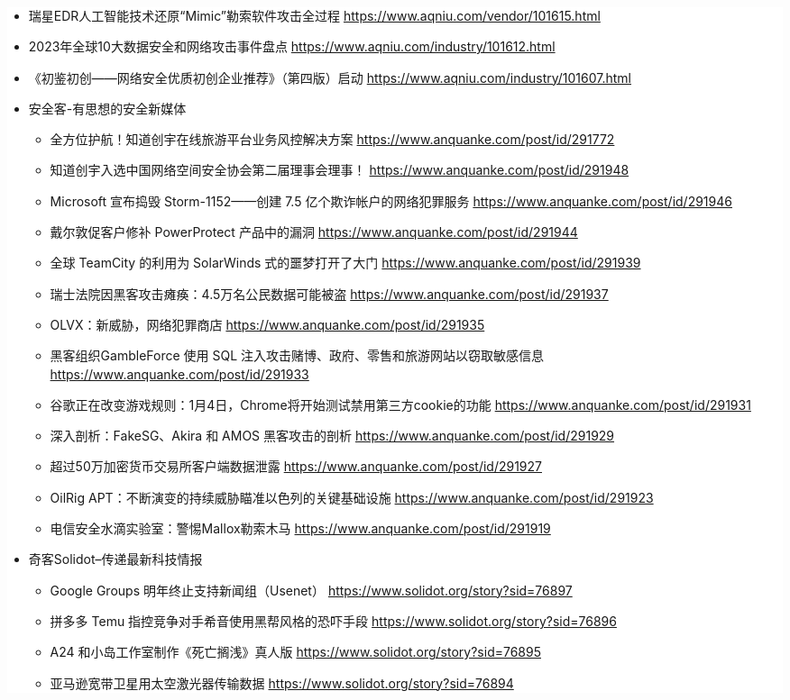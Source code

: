   - 瑞星EDR人工智能技术还原“Mimic”勒索软件攻击全过程
https://www.aqniu.com/vendor/101615.html

  - 2023年全球10大数据安全和网络攻击事件盘点
https://www.aqniu.com/industry/101612.html

  - 《初鉴初创——网络安全优质初创企业推荐》（第四版）启动
https://www.aqniu.com/industry/101607.html

- 安全客-有思想的安全新媒体
  - 全方位护航！知道创宇在线旅游平台业务风控解决方案
https://www.anquanke.com/post/id/291772

  - 知道创宇入选中国网络空间安全协会第二届理事会理事！
https://www.anquanke.com/post/id/291948

  - Microsoft 宣布捣毁 Storm-1152——创建 7.5 亿个欺诈帐户的网络犯罪服务
https://www.anquanke.com/post/id/291946

  - 戴尔敦促客户修补 PowerProtect 产品中的漏洞
https://www.anquanke.com/post/id/291944

  - 全球 TeamCity 的利用为 SolarWinds 式的噩梦打开了大门
https://www.anquanke.com/post/id/291939

  - 瑞士法院因黑客攻击瘫痪：4.5万名公民数据可能被盗
https://www.anquanke.com/post/id/291937

  - OLVX：新威胁，网络犯罪商店
https://www.anquanke.com/post/id/291935

  - 黑客组织GambleForce 使用 SQL 注入攻击赌博、政府、零售和旅游网站以窃取敏感信息
https://www.anquanke.com/post/id/291933

  - 谷歌正在改变游戏规则：1月4日，Chrome将开始测试禁用第三方cookie的功能
https://www.anquanke.com/post/id/291931

  - 深入剖析：FakeSG、Akira 和 AMOS 黑客攻击的剖析
https://www.anquanke.com/post/id/291929

  - 超过50万加密货币交易所客户端数据泄露
https://www.anquanke.com/post/id/291927

  - OilRig APT：不断演变的持续威胁瞄准以色列的关键基础设施
https://www.anquanke.com/post/id/291923

  - 电信安全水滴实验室：警惕Mallox勒索木马
https://www.anquanke.com/post/id/291919

- 奇客Solidot–传递最新科技情报
  - Google Groups 明年终止支持新闻组（Usenet）
https://www.solidot.org/story?sid=76897

  - 拼多多 Temu 指控竞争对手希音使用黑帮风格的恐吓手段
https://www.solidot.org/story?sid=76896

  - A24 和小岛工作室制作《死亡搁浅》真人版
https://www.solidot.org/story?sid=76895

  - 亚马逊宽带卫星用太空激光器传输数据
https://www.solidot.org/story?sid=76894

